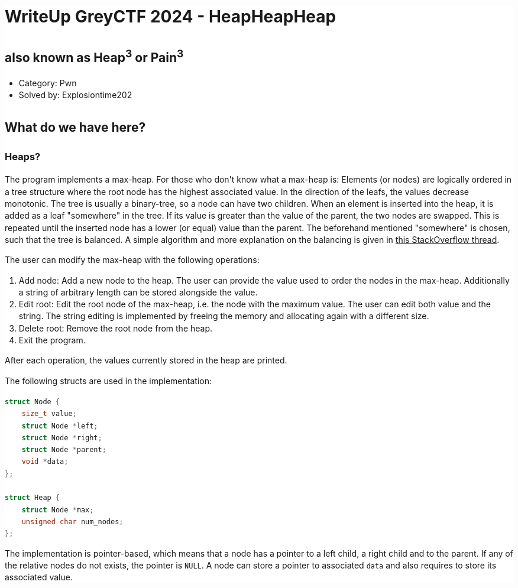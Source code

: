 # WriteUp GreyCTF 2024 - HeapHeapHeap
## also known as $\text{Heap}^3$ or $\text{Pain}^3$

- Category: Pwn
- Solved by: Explosiontime202

## What do we have here?
### Heaps?

The program implements a max-heap. For those who don't know what a max-heap is:
Elements (or nodes) are logically ordered in a tree structure where the root node has the highest associated value. In the direction of the leafs, the values decrease monotonic. The tree is usually a binary-tree, so a node can have two children.
When an element is inserted into the heap, it is added as a leaf "somewhere" in the tree. If its value is greater than the value of the parent, the two nodes are swapped. This is repeated until the inserted node has a lower (or equal) value than the parent.
The beforehand mentioned "somewhere" is chosen, such that the tree is balanced. A simple algorithm and more explanation on the balancing is given in [this StackOverflow thread](https://stackoverflow.com/a/28397137/11168593).

The user can modify the max-heap with the following operations:

1. Add node: Add a new node to the heap. The user can provide the value used to order the nodes in the max-heap. Additionally a string of arbitrary length can be stored alongside the value.
2. Edit root: Edit the root node of the max-heap, i.e. the node with the maximum value. The user can edit both value and the string. The string editing is implemented by freeing the memory and allocating again with a different size.
3. Delete root: Remove the root node from the heap.
4. Exit the program.

After each operation, the values currently stored in the heap are printed.

The following structs are used in the implementation:
```c
struct Node {
    size_t value;
    struct Node *left;
    struct Node *right;
    struct Node *parent;
    void *data;
};

struct Heap {
    struct Node *max;
    unsigned char num_nodes;
};
```

The implementation is pointer-based, which means that a node has a pointer to a left child, a right child and to the parent.
If any of the relative nodes do not exists, the pointer is `NULL`. A node can store a pointer to associated `data` and also requires to store its associated value.
